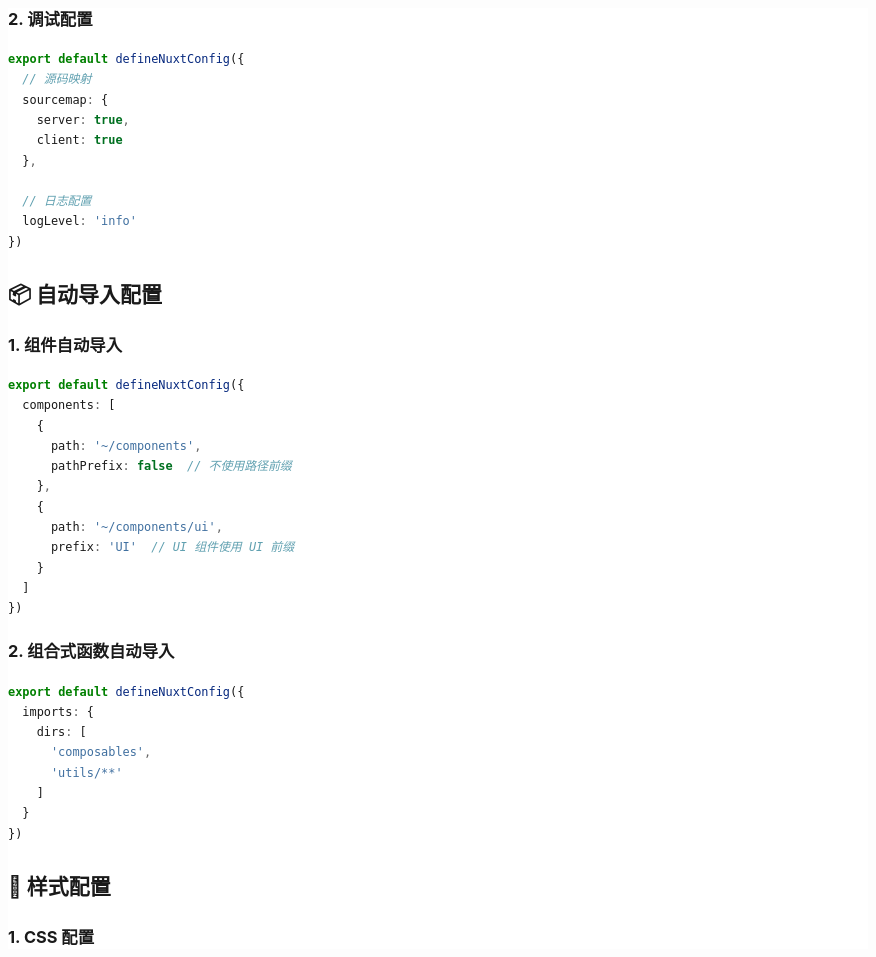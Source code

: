 ### 2. 调试配置

```typescript
export default defineNuxtConfig({
  // 源码映射
  sourcemap: {
    server: true,
    client: true
  },
  
  // 日志配置
  logLevel: 'info'
})
```

## 📦 自动导入配置

### 1. 组件自动导入

```typescript
export default defineNuxtConfig({
  components: [
    {
      path: '~/components',
      pathPrefix: false  // 不使用路径前缀
    },
    {
      path: '~/components/ui',
      prefix: 'UI'  // UI 组件使用 UI 前缀
    }
  ]
})
```

### 2. 组合式函数自动导入

```typescript
export default defineNuxtConfig({
  imports: {
    dirs: [
      'composables',
      'utils/**'
    ]
  }
})
```

## 🎨 样式配置

### 1. CSS 配置
